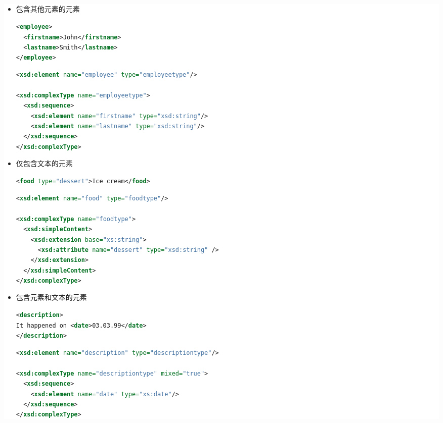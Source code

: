   - 包含其他元素的元素

    ```xml
    <employee>
      <firstname>John</firstname>
      <lastname>Smith</lastname>
    </employee>
    ```

    ```xml
    <xsd:element name="employee" type="employeetype"/>

    <xsd:complexType name="employeetype">
      <xsd:sequence>
        <xsd:element name="firstname" type="xsd:string"/>
        <xsd:element name="lastname" type="xsd:string"/>
      </xsd:sequence>
    </xsd:complexType>
    ```

  - 仅包含文本的元素

    ```xml
    <food type="dessert">Ice cream</food>
    ```

    ```xml
    <xsd:element name="food" type="foodtype"/>

    <xsd:complexType name="foodtype">
      <xsd:simpleContent>
        <xsd:extension base="xs:string">
          <xsd:attribute name="dessert" type="xsd:string" />
        </xsd:extension>
      </xsd:simpleContent>
    </xsd:complexType>
    ```

  - 包含元素和文本的元素

    ```xml
    <description>
    It happened on <date>03.03.99</date> 
    </description>
    ```

    ```xml
    <xsd:element name="description" type="descriptiontype"/>

    <xsd:complexType name="descriptiontype" mixed="true">
      <xsd:sequence>
        <xsd:element name="date" type="xs:date"/>
      </xsd:sequence>
    </xsd:complexType>
    ```
